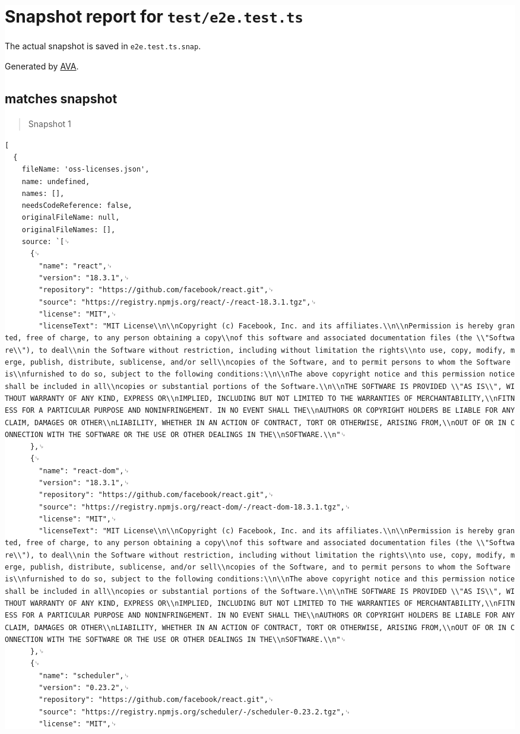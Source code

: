 # Snapshot report for `test/e2e.test.ts`

The actual snapshot is saved in `e2e.test.ts.snap`.

Generated by [AVA](https://avajs.dev).

## matches snapshot

> Snapshot 1

    [
      {
        fileName: 'oss-licenses.json',
        name: undefined,
        names: [],
        needsCodeReference: false,
        originalFileName: null,
        originalFileNames: [],
        source: `[␊
          {␊
            "name": "react",␊
            "version": "18.3.1",␊
            "repository": "https://github.com/facebook/react.git",␊
            "source": "https://registry.npmjs.org/react/-/react-18.3.1.tgz",␊
            "license": "MIT",␊
            "licenseText": "MIT License\\n\\nCopyright (c) Facebook, Inc. and its affiliates.\\n\\nPermission is hereby granted, free of charge, to any person obtaining a copy\\nof this software and associated documentation files (the \\"Software\\"), to deal\\nin the Software without restriction, including without limitation the rights\\nto use, copy, modify, merge, publish, distribute, sublicense, and/or sell\\ncopies of the Software, and to permit persons to whom the Software is\\nfurnished to do so, subject to the following conditions:\\n\\nThe above copyright notice and this permission notice shall be included in all\\ncopies or substantial portions of the Software.\\n\\nTHE SOFTWARE IS PROVIDED \\"AS IS\\", WITHOUT WARRANTY OF ANY KIND, EXPRESS OR\\nIMPLIED, INCLUDING BUT NOT LIMITED TO THE WARRANTIES OF MERCHANTABILITY,\\nFITNESS FOR A PARTICULAR PURPOSE AND NONINFRINGEMENT. IN NO EVENT SHALL THE\\nAUTHORS OR COPYRIGHT HOLDERS BE LIABLE FOR ANY CLAIM, DAMAGES OR OTHER\\nLIABILITY, WHETHER IN AN ACTION OF CONTRACT, TORT OR OTHERWISE, ARISING FROM,\\nOUT OF OR IN CONNECTION WITH THE SOFTWARE OR THE USE OR OTHER DEALINGS IN THE\\nSOFTWARE.\\n"␊
          },␊
          {␊
            "name": "react-dom",␊
            "version": "18.3.1",␊
            "repository": "https://github.com/facebook/react.git",␊
            "source": "https://registry.npmjs.org/react-dom/-/react-dom-18.3.1.tgz",␊
            "license": "MIT",␊
            "licenseText": "MIT License\\n\\nCopyright (c) Facebook, Inc. and its affiliates.\\n\\nPermission is hereby granted, free of charge, to any person obtaining a copy\\nof this software and associated documentation files (the \\"Software\\"), to deal\\nin the Software without restriction, including without limitation the rights\\nto use, copy, modify, merge, publish, distribute, sublicense, and/or sell\\ncopies of the Software, and to permit persons to whom the Software is\\nfurnished to do so, subject to the following conditions:\\n\\nThe above copyright notice and this permission notice shall be included in all\\ncopies or substantial portions of the Software.\\n\\nTHE SOFTWARE IS PROVIDED \\"AS IS\\", WITHOUT WARRANTY OF ANY KIND, EXPRESS OR\\nIMPLIED, INCLUDING BUT NOT LIMITED TO THE WARRANTIES OF MERCHANTABILITY,\\nFITNESS FOR A PARTICULAR PURPOSE AND NONINFRINGEMENT. IN NO EVENT SHALL THE\\nAUTHORS OR COPYRIGHT HOLDERS BE LIABLE FOR ANY CLAIM, DAMAGES OR OTHER\\nLIABILITY, WHETHER IN AN ACTION OF CONTRACT, TORT OR OTHERWISE, ARISING FROM,\\nOUT OF OR IN CONNECTION WITH THE SOFTWARE OR THE USE OR OTHER DEALINGS IN THE\\nSOFTWARE.\\n"␊
          },␊
          {␊
            "name": "scheduler",␊
            "version": "0.23.2",␊
            "repository": "https://github.com/facebook/react.git",␊
            "source": "https://registry.npmjs.org/scheduler/-/scheduler-0.23.2.tgz",␊
            "license": "MIT",␊